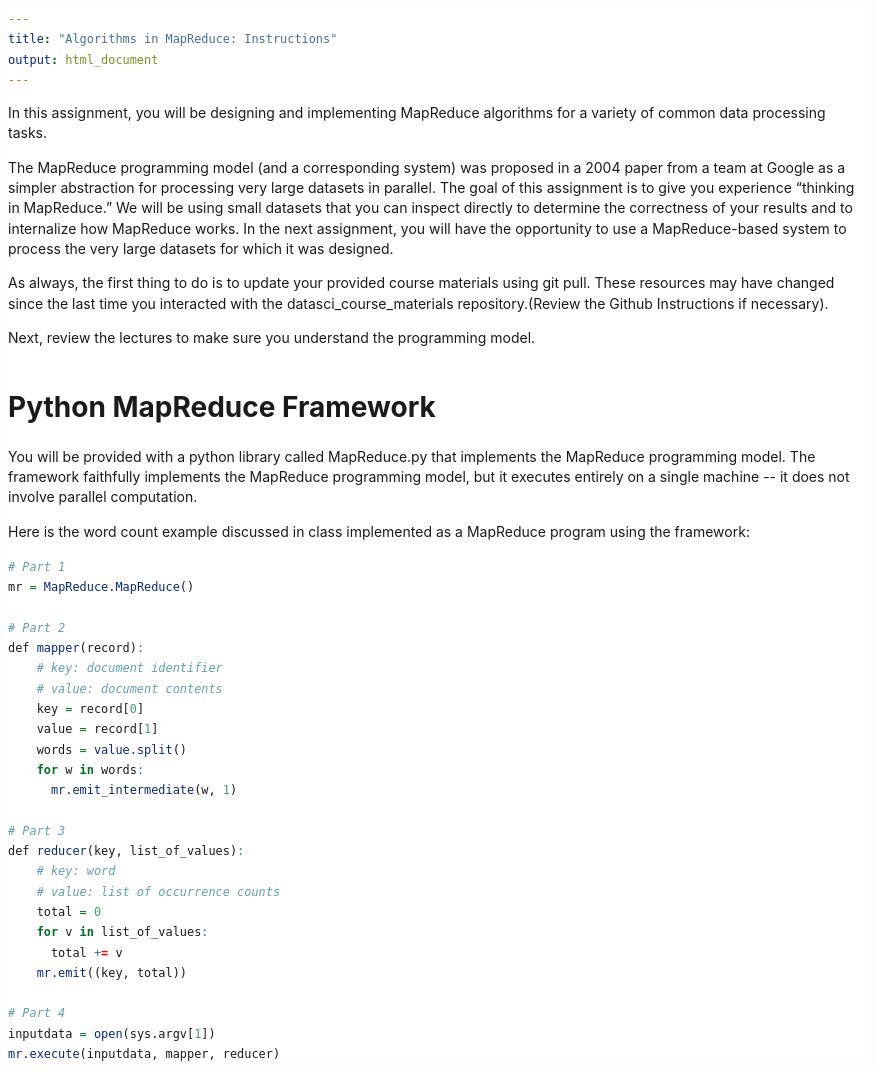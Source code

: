```yaml
---
title: "Algorithms in MapReduce: Instructions"
output: html_document
---
```


In this assignment, you will be designing and implementing MapReduce algorithms for a variety of common data processing tasks.  


The MapReduce programming model (and a corresponding system) was proposed in a 2004 paper from a team at Google as a simpler abstraction for processing very large datasets in parallel.  The goal of this assignment is to give you experience “thinking in MapReduce.”  We will be using small datasets that you can inspect directly to determine the correctness of your results and to internalize how MapReduce works.  In the next assignment, you will have the opportunity to use a MapReduce-based system to process the very large datasets for which it was designed.

As always, the first thing to do is to update your provided course materials using git pull. These resources may have changed since the last time you interacted with the datasci_course_materials repository.(Review the Github Instructions if necessary).

Next, review the lectures to make sure you understand the programming model.  


# Python MapReduce Framework
You will be provided with a python library called MapReduce.py that implements the MapReduce programming model. The framework faithfully implements the MapReduce programming model, but it executes entirely on a single machine -- it does not involve parallel computation.

Here is the word count example discussed in class implemented as a MapReduce program using the framework:
```r
# Part 1
mr = MapReduce.MapReduce()

# Part 2
def mapper(record):
    # key: document identifier
    # value: document contents
    key = record[0]
    value = record[1]
    words = value.split()
    for w in words:
      mr.emit_intermediate(w, 1)

# Part 3
def reducer(key, list_of_values):
    # key: word
    # value: list of occurrence counts
    total = 0
    for v in list_of_values:
      total += v
    mr.emit((key, total))

# Part 4
inputdata = open(sys.argv[1])
mr.execute(inputdata, mapper, reducer)
```
